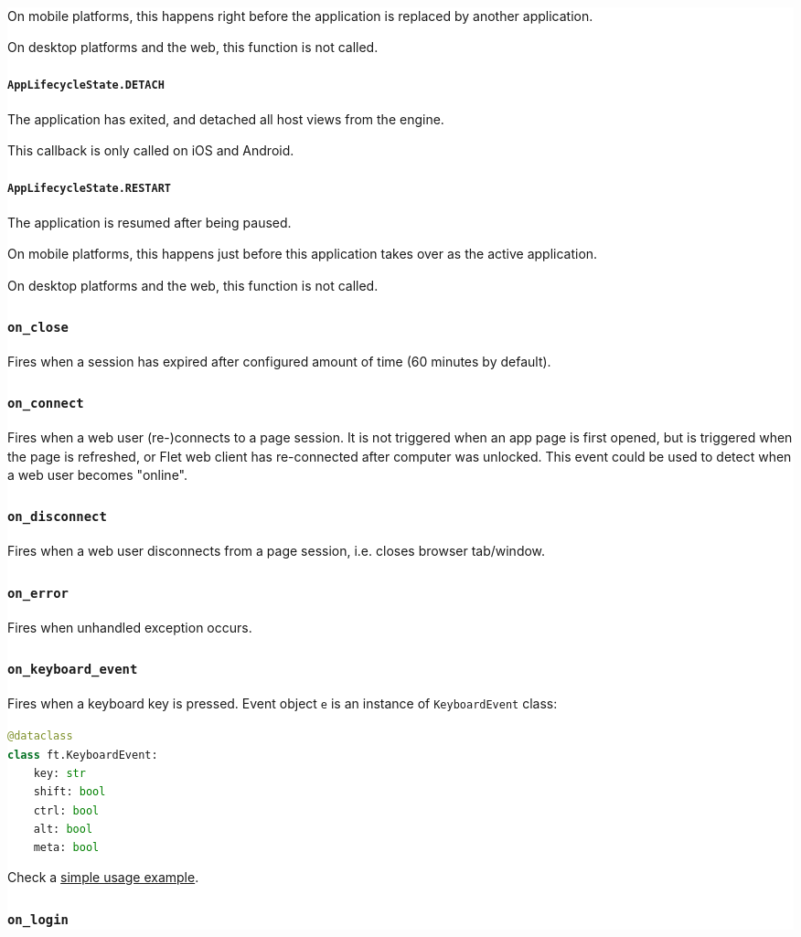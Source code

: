 On mobile platforms, this happens right before the application is replaced by another application.

On desktop platforms and the web, this function is not called.

#### `AppLifecycleState.DETACH`

The application has exited, and detached all host views from the engine.

This callback is only called on iOS and Android.

#### `AppLifecycleState.RESTART`

The application is resumed after being paused.

On mobile platforms, this happens just before this application takes over as the active application.

On desktop platforms and the web, this function is not called.

### `on_close`

Fires when a session has expired after configured amount of time (60 minutes by default).

### `on_connect`

Fires when a web user (re-)connects to a page session. It is not triggered when an app page is first opened, but is triggered when the page is refreshed, or Flet web client has re-connected after computer was unlocked. This event could be used to detect when a web user becomes "online".

### `on_disconnect`

Fires when a web user disconnects from a page session, i.e. closes browser tab/window.

### `on_error`

Fires when unhandled exception occurs.

### `on_keyboard_event`

Fires when a keyboard key is pressed. Event object `e` is an instance of `KeyboardEvent` class:

```python
@dataclass
class ft.KeyboardEvent:
    key: str
    shift: bool
    ctrl: bool
    alt: bool
    meta: bool
```

Check a [simple usage example](https://github.com/flet-dev/examples/blob/main/python/controls/page/keyboard-events.py).

### `on_login`
